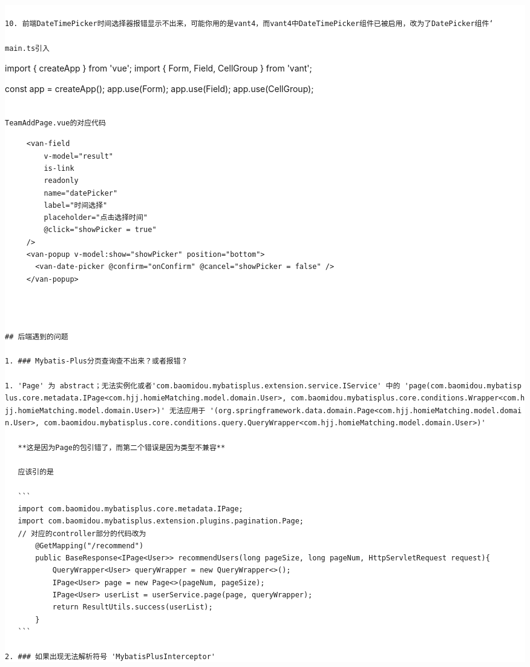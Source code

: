    ```

10. 前端DateTimePicker时间选择器报错显示不出来，可能你用的是vant4，而vant4中DateTimePicker组件已被启用，改为了DatePicker组件‘

   main.ts引入

   ```
   import { createApp } from 'vue';
   import { Form, Field, CellGroup } from 'vant';
   
   const app = createApp();
   app.use(Form);
   app.use(Field);
   app.use(CellGroup);
   
   ```

   TeamAddPage.vue的对应代码

   ```
         <van-field
             v-model="result"
             is-link
             readonly
             name="datePicker"
             label="时间选择"
             placeholder="点击选择时间"
             @click="showPicker = true"
         />
         <van-popup v-model:show="showPicker" position="bottom">
           <van-date-picker @confirm="onConfirm" @cancel="showPicker = false" />
         </van-popup>
   ```

   

## 后端遇到的问题

1. ### Mybatis-Plus分页查询查不出来？或者报错？

   1. 'Page' 为 abstract；无法实例化或者'com.baomidou.mybatisplus.extension.service.IService' 中的 'page(com.baomidou.mybatisplus.core.metadata.IPage<com.hjj.homieMatching.model.domain.User>, com.baomidou.mybatisplus.core.conditions.Wrapper<com.hjj.homieMatching.model.domain.User>)' 无法应用于 '(org.springframework.data.domain.Page<com.hjj.homieMatching.model.domain.User>, com.baomidou.mybatisplus.core.conditions.query.QueryWrapper<com.hjj.homieMatching.model.domain.User>)'

      **这是因为Page的包引错了，而第二个错误是因为类型不兼容**

      应该引的是

      ```
      import com.baomidou.mybatisplus.core.metadata.IPage;
      import com.baomidou.mybatisplus.extension.plugins.pagination.Page;
      // 对应的controller部分的代码改为
          @GetMapping("/recommend")
          public BaseResponse<IPage<User>> recommendUsers(long pageSize, long pageNum, HttpServletRequest request){
              QueryWrapper<User> queryWrapper = new QueryWrapper<>();
              IPage<User> page = new Page<>(pageNum, pageSize);
              IPage<User> userList = userService.page(page, queryWrapper);
              return ResultUtils.success(userList);
          }
      ```

2. ### 如果出现无法解析符号 'MybatisPlusInterceptor'
   ```